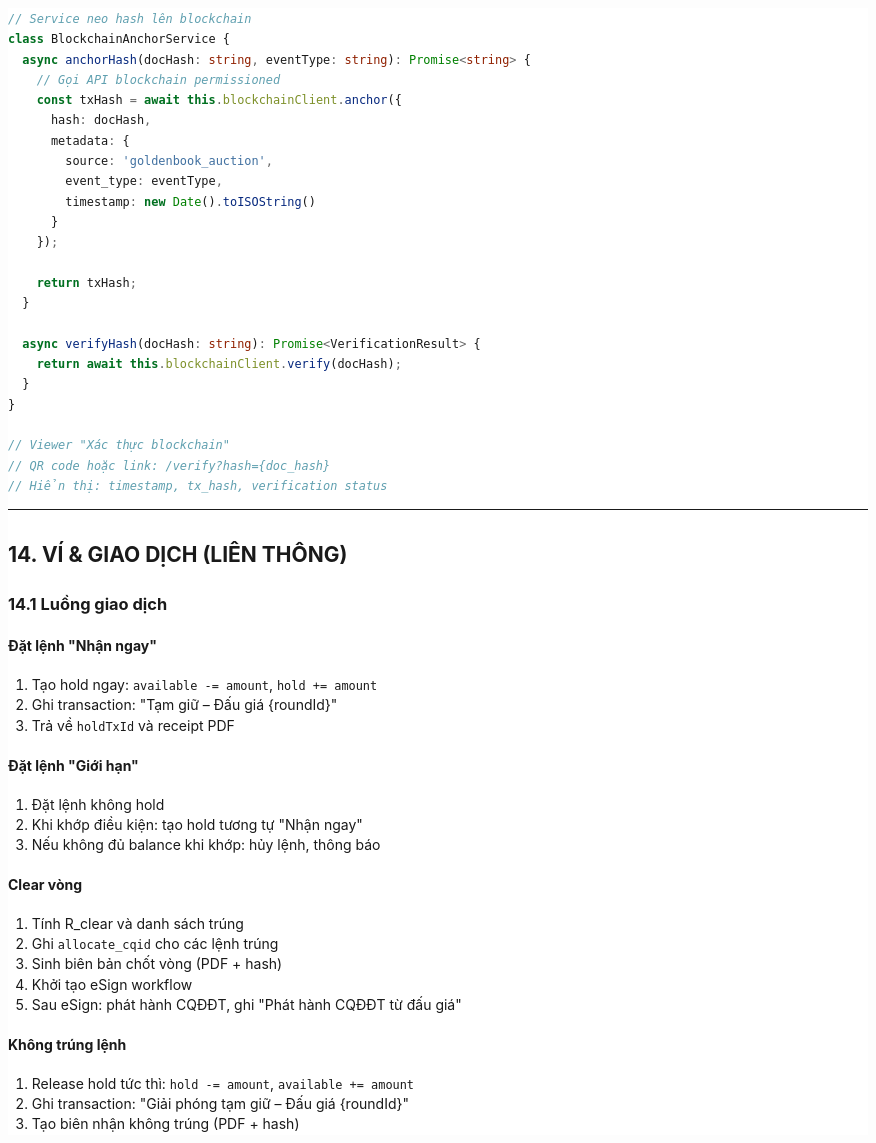 ```typescript
// Service neo hash lên blockchain
class BlockchainAnchorService {
  async anchorHash(docHash: string, eventType: string): Promise<string> {
    // Gọi API blockchain permissioned
    const txHash = await this.blockchainClient.anchor({
      hash: docHash,
      metadata: {
        source: 'goldenbook_auction',
        event_type: eventType,
        timestamp: new Date().toISOString()
      }
    });
    
    return txHash;
  }
  
  async verifyHash(docHash: string): Promise<VerificationResult> {
    return await this.blockchainClient.verify(docHash);
  }
}

// Viewer "Xác thực blockchain"
// QR code hoặc link: /verify?hash={doc_hash}
// Hiển thị: timestamp, tx_hash, verification status
```

---

## 14. VÍ & GIAO DỊCH (LIÊN THÔNG)

### 14.1 Luồng giao dịch

#### Đặt lệnh "Nhận ngay"
1. Tạo hold ngay: `available -= amount`, `hold += amount`
2. Ghi transaction: "Tạm giữ – Đấu giá {roundId}"
3. Trả về `holdTxId` và receipt PDF

#### Đặt lệnh "Giới hạn"
1. Đặt lệnh không hold
2. Khi khớp điều kiện: tạo hold tương tự "Nhận ngay"
3. Nếu không đủ balance khi khớp: hủy lệnh, thông báo

#### Clear vòng
1. Tính R_clear và danh sách trúng
2. Ghi `allocate_cqid` cho các lệnh trúng
3. Sinh biên bản chốt vòng (PDF + hash)
4. Khởi tạo eSign workflow
5. Sau eSign: phát hành CQĐĐT, ghi "Phát hành CQĐĐT từ đấu giá"

#### Không trúng lệnh
1. Release hold tức thì: `hold -= amount`, `available += amount`
2. Ghi transaction: "Giải phóng tạm giữ – Đấu giá {roundId}"
3. Tạo biên nhận không trúng (PDF + hash)
